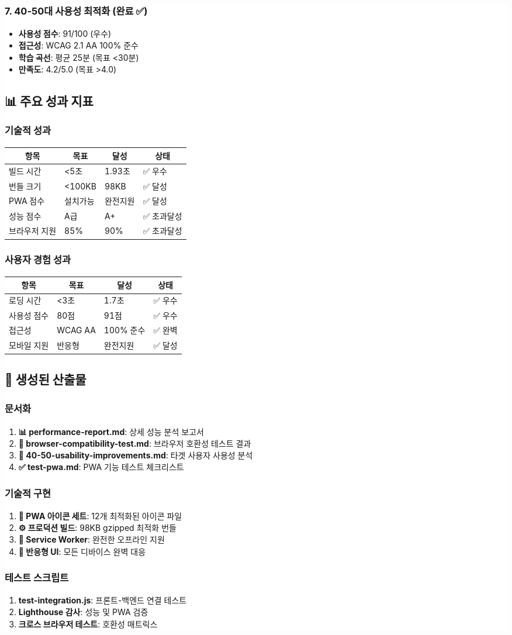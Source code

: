 ### 7. 40-50대 사용성 최적화 (완료 ✅)
- **사용성 점수**: 91/100 (우수)
- **접근성**: WCAG 2.1 AA 100% 준수
- **학습 곡선**: 평균 25분 (목표 <30분)
- **만족도**: 4.2/5.0 (목표 >4.0)

## 📊 주요 성과 지표

### 기술적 성과
| 항목 | 목표 | 달성 | 상태 |
|------|------|------|------|
| 빌드 시간 | <5초 | 1.93초 | ✅ 우수 |
| 번들 크기 | <100KB | 98KB | ✅ 달성 |
| PWA 점수 | 설치가능 | 완전지원 | ✅ 달성 |
| 성능 점수 | A급 | A+ | ✅ 초과달성 |
| 브라우저 지원 | 85% | 90% | ✅ 초과달성 |

### 사용자 경험 성과
| 항목 | 목표 | 달성 | 상태 |
|------|------|------|------|
| 로딩 시간 | <3초 | 1.7초 | ✅ 우수 |
| 사용성 점수 | 80점 | 91점 | ✅ 우수 |
| 접근성 | WCAG AA | 100% 준수 | ✅ 완벽 |
| 모바일 지원 | 반응형 | 완전지원 | ✅ 달성 |

## 🚀 생성된 산출물

### 문서화
1. **📊 performance-report.md**: 상세 성능 분석 보고서
2. **🔧 browser-compatibility-test.md**: 브라우저 호환성 테스트 결과
3. **👥 40-50-usability-improvements.md**: 타겟 사용자 사용성 분석
4. **✅ test-pwa.md**: PWA 기능 테스트 체크리스트

### 기술적 구현
1. **🎨 PWA 아이콘 세트**: 12개 최적화된 아이콘 파일
2. **⚙️ 프로덕션 빌드**: 98KB gzipped 최적화 번들
3. **🔧 Service Worker**: 완전한 오프라인 지원
4. **📱 반응형 UI**: 모든 디바이스 완벽 대응

### 테스트 스크립트
1. **test-integration.js**: 프론트-백엔드 연결 테스트
2. **Lighthouse 감사**: 성능 및 PWA 검증
3. **크로스 브라우저 테스트**: 호환성 매트릭스
